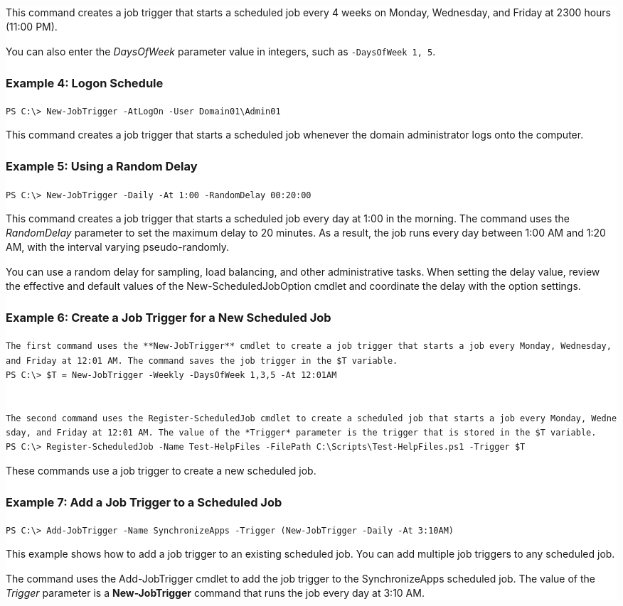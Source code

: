 This command creates a job trigger that starts a scheduled job every 4 weeks on Monday, Wednesday, and Friday at 2300 hours (11:00 PM).

You can also enter the *DaysOfWeek* parameter value in integers, such as `-DaysOfWeek 1, 5`.

### Example 4: Logon Schedule
```
PS C:\> New-JobTrigger -AtLogOn -User Domain01\Admin01
```

This command creates a job trigger that starts a scheduled job whenever the domain administrator logs onto the computer.

### Example 5: Using a Random Delay
```
PS C:\> New-JobTrigger -Daily -At 1:00 -RandomDelay 00:20:00
```

This command creates a job trigger that starts a scheduled job every day at 1:00 in the morning.
The command uses the *RandomDelay* parameter to set the maximum delay to 20 minutes.
As a result, the job runs every day between 1:00 AM and 1:20 AM, with the interval varying pseudo-randomly.

You can use a random delay for sampling, load balancing, and other administrative tasks.
When setting the delay value, review the effective and default values of the New-ScheduledJobOption cmdlet and coordinate the delay with the option settings.

### Example 6: Create a Job Trigger for a New Scheduled Job
```
The first command uses the **New-JobTrigger** cmdlet to create a job trigger that starts a job every Monday, Wednesday, and Friday at 12:01 AM. The command saves the job trigger in the $T variable.
PS C:\> $T = New-JobTrigger -Weekly -DaysOfWeek 1,3,5 -At 12:01AM


The second command uses the Register-ScheduledJob cmdlet to create a scheduled job that starts a job every Monday, Wednesday, and Friday at 12:01 AM. The value of the *Trigger* parameter is the trigger that is stored in the $T variable.
PS C:\> Register-ScheduledJob -Name Test-HelpFiles -FilePath C:\Scripts\Test-HelpFiles.ps1 -Trigger $T
```

These commands use a job trigger to create a new scheduled job.

### Example 7: Add a Job Trigger to a Scheduled Job
```
PS C:\> Add-JobTrigger -Name SynchronizeApps -Trigger (New-JobTrigger -Daily -At 3:10AM)
```

This example shows how to add a job trigger to an existing scheduled job.
You can add multiple job triggers to any scheduled job.

The command uses the Add-JobTrigger cmdlet to add the job trigger to the SynchronizeApps scheduled job.
The value of the *Trigger* parameter is a **New-JobTrigger** command that runs the job every day at 3:10 AM.
